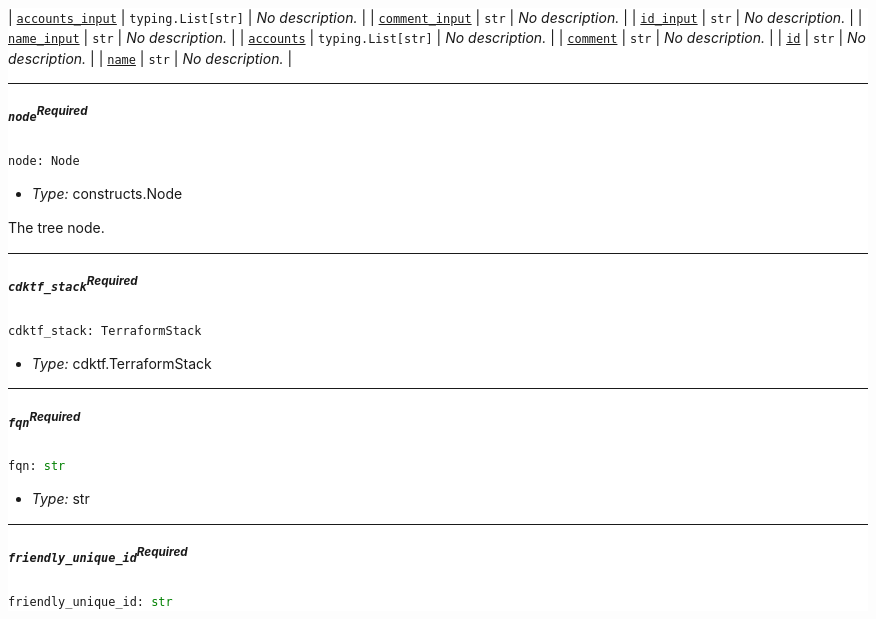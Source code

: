 | <code><a href="#@cdktf/provider-snowflake.share.Share.property.accountsInput">accounts_input</a></code> | <code>typing.List[str]</code> | *No description.* |
| <code><a href="#@cdktf/provider-snowflake.share.Share.property.commentInput">comment_input</a></code> | <code>str</code> | *No description.* |
| <code><a href="#@cdktf/provider-snowflake.share.Share.property.idInput">id_input</a></code> | <code>str</code> | *No description.* |
| <code><a href="#@cdktf/provider-snowflake.share.Share.property.nameInput">name_input</a></code> | <code>str</code> | *No description.* |
| <code><a href="#@cdktf/provider-snowflake.share.Share.property.accounts">accounts</a></code> | <code>typing.List[str]</code> | *No description.* |
| <code><a href="#@cdktf/provider-snowflake.share.Share.property.comment">comment</a></code> | <code>str</code> | *No description.* |
| <code><a href="#@cdktf/provider-snowflake.share.Share.property.id">id</a></code> | <code>str</code> | *No description.* |
| <code><a href="#@cdktf/provider-snowflake.share.Share.property.name">name</a></code> | <code>str</code> | *No description.* |

---

##### `node`<sup>Required</sup> <a name="node" id="@cdktf/provider-snowflake.share.Share.property.node"></a>

```python
node: Node
```

- *Type:* constructs.Node

The tree node.

---

##### `cdktf_stack`<sup>Required</sup> <a name="cdktf_stack" id="@cdktf/provider-snowflake.share.Share.property.cdktfStack"></a>

```python
cdktf_stack: TerraformStack
```

- *Type:* cdktf.TerraformStack

---

##### `fqn`<sup>Required</sup> <a name="fqn" id="@cdktf/provider-snowflake.share.Share.property.fqn"></a>

```python
fqn: str
```

- *Type:* str

---

##### `friendly_unique_id`<sup>Required</sup> <a name="friendly_unique_id" id="@cdktf/provider-snowflake.share.Share.property.friendlyUniqueId"></a>

```python
friendly_unique_id: str
```
